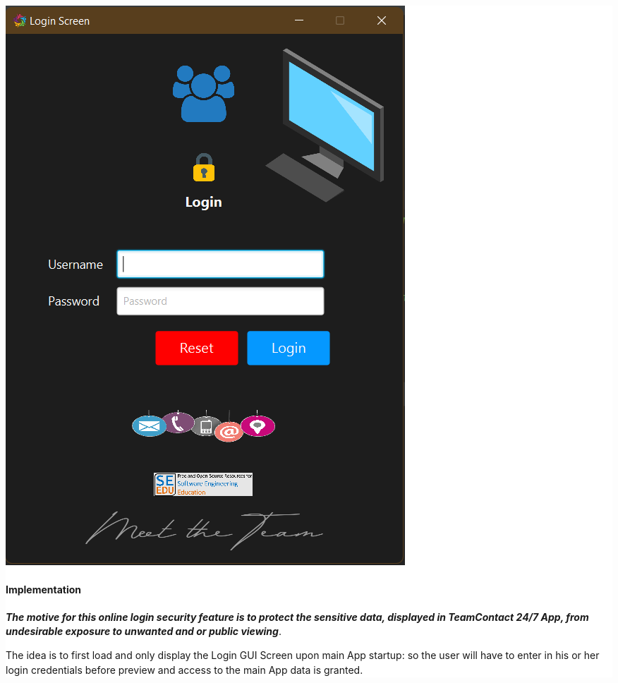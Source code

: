 ![Sample Login Screen](images/loginScreen.png)

#### Implementation

**_The motive for this online login security feature is to protect the sensitive data, displayed in TeamContact 24/7 App,
from undesirable exposure to unwanted and or public viewing_**.

The idea is to first load and only display the Login GUI Screen
upon main App startup: so the user will have to enter in his or her login credentials before preview and access to the
main App data is granted.
